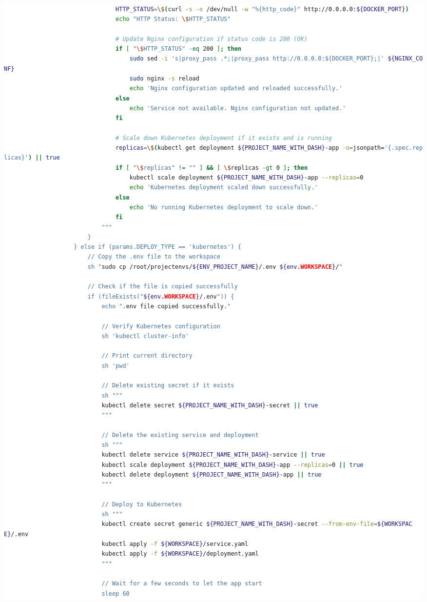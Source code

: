 ```bash
                                HTTP_STATUS=\$(curl -s -o /dev/null -w "%{http_code}" http://0.0.0.0:${DOCKER_PORT})
                                echo "HTTP Status: \$HTTP_STATUS"
                                
                                # Update Nginx configuration if status code is 200 (OK)
                                if [ "\$HTTP_STATUS" -eq 200 ]; then
                                    sudo sed -i 's|proxy_pass .*;|proxy_pass http://0.0.0.0:${DOCKER_PORT};|' ${NGINX_CONF}
                                    sudo nginx -s reload
                                    echo 'Nginx configuration updated and reloaded successfully.'
                                else
                                    echo 'Service not available. Nginx configuration not updated.'
                                fi

                                # Scale down Kubernetes deployment if it exists and is running
                                replicas=\$(kubectl get deployment ${PROJECT_NAME_WITH_DASH}-app -o=jsonpath='{.spec.replicas}') || true
                                if [ "\$replicas" != "" ] && [ \$replicas -gt 0 ]; then
                                    kubectl scale deployment ${PROJECT_NAME_WITH_DASH}-app --replicas=0
                                    echo 'Kubernetes deployment scaled down successfully.'
                                else
                                    echo 'No running Kubernetes deployment to scale down.'
                                fi
                            """
                        }
                    } else if (params.DEPLOY_TYPE == 'kubernetes') {
                        // Copy the .env file to the workspace
                        sh "sudo cp /root/projectenvs/${ENV_PROJECT_NAME}/.env ${env.WORKSPACE}/"

                        // Check if the file is copied successfully
                        if (fileExists("${env.WORKSPACE}/.env")) {
                            echo ".env file copied successfully."
                            
                            // Verify Kubernetes configuration
                            sh 'kubectl cluster-info'
                            
                            // Print current directory
                            sh 'pwd'
                            
                            // Delete existing secret if it exists
                            sh """
                            kubectl delete secret ${PROJECT_NAME_WITH_DASH}-secret || true
                            """

                            // Delete the existing service and deployment
                            sh """
                            kubectl delete service ${PROJECT_NAME_WITH_DASH}-service || true
                            kubectl scale deployment ${PROJECT_NAME_WITH_DASH}-app --replicas=0 || true
                            kubectl delete deployment ${PROJECT_NAME_WITH_DASH}-app || true
                            """

                            // Deploy to Kubernetes
                            sh """
                            kubectl create secret generic ${PROJECT_NAME_WITH_DASH}-secret --from-env-file=${WORKSPACE}/.env
                            kubectl apply -f ${WORKSPACE}/service.yaml
                            kubectl apply -f ${WORKSPACE}/deployment.yaml
                            """
                            
                            // Wait for a few seconds to let the app start
                            sleep 60
```